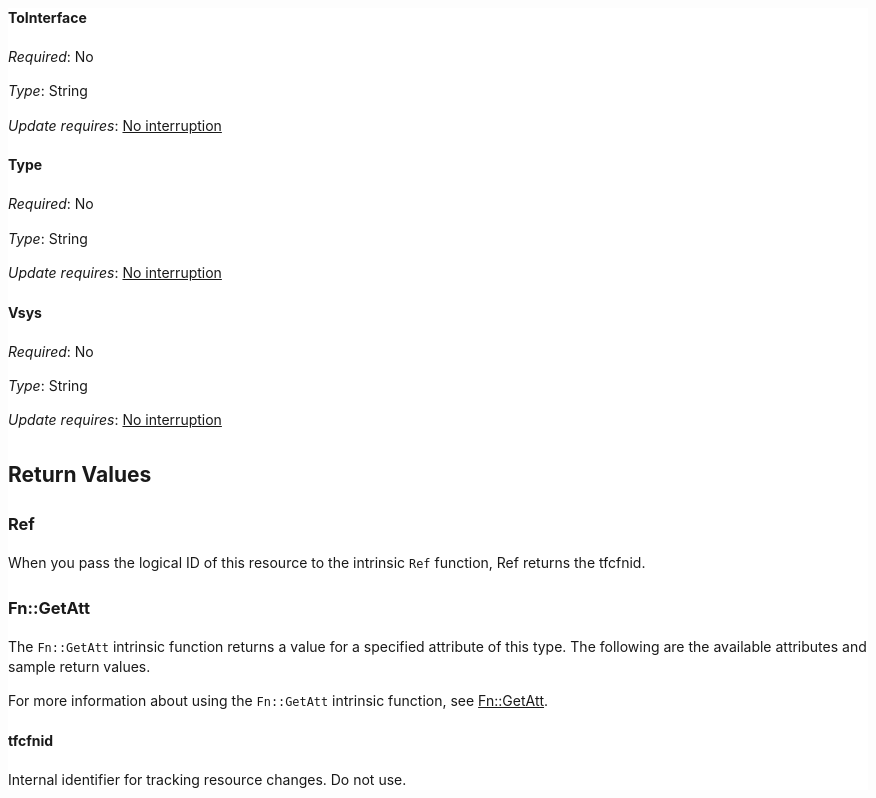 #### ToInterface

_Required_: No

_Type_: String

_Update requires_: [No interruption](https://docs.aws.amazon.com/AWSCloudFormation/latest/UserGuide/using-cfn-updating-stacks-update-behaviors.html#update-no-interrupt)

#### Type

_Required_: No

_Type_: String

_Update requires_: [No interruption](https://docs.aws.amazon.com/AWSCloudFormation/latest/UserGuide/using-cfn-updating-stacks-update-behaviors.html#update-no-interrupt)

#### Vsys

_Required_: No

_Type_: String

_Update requires_: [No interruption](https://docs.aws.amazon.com/AWSCloudFormation/latest/UserGuide/using-cfn-updating-stacks-update-behaviors.html#update-no-interrupt)

## Return Values

### Ref

When you pass the logical ID of this resource to the intrinsic `Ref` function, Ref returns the tfcfnid.

### Fn::GetAtt

The `Fn::GetAtt` intrinsic function returns a value for a specified attribute of this type. The following are the available attributes and sample return values.

For more information about using the `Fn::GetAtt` intrinsic function, see [Fn::GetAtt](https://docs.aws.amazon.com/AWSCloudFormation/latest/UserGuide/intrinsic-function-reference-getatt.html).

#### tfcfnid

Internal identifier for tracking resource changes. Do not use.


